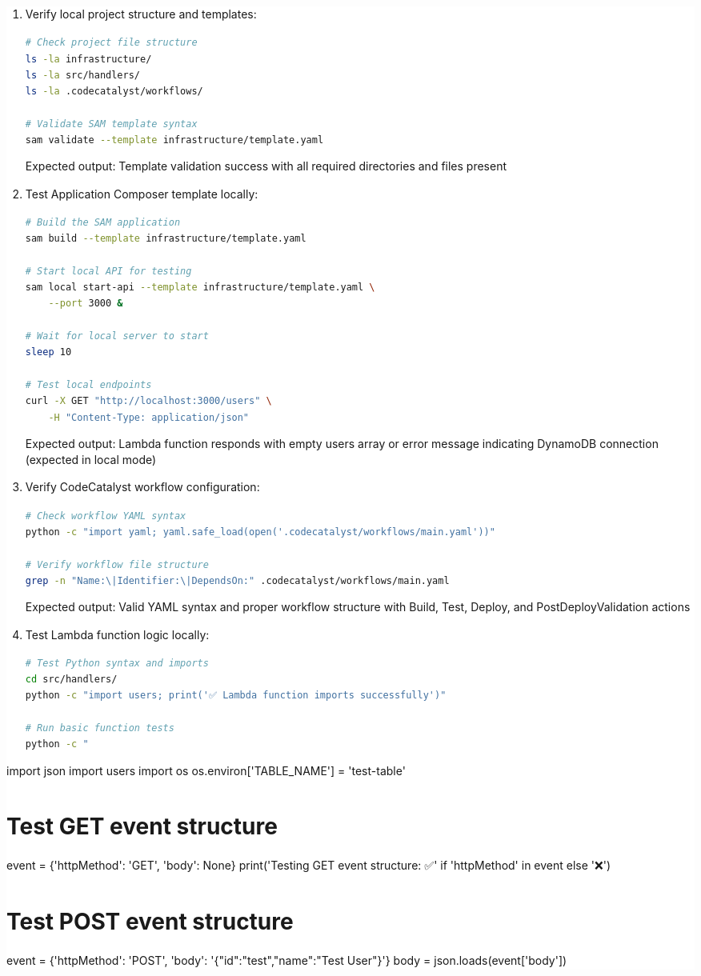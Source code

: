 1. Verify local project structure and templates:

   ```bash
   # Check project file structure
   ls -la infrastructure/
   ls -la src/handlers/
   ls -la .codecatalyst/workflows/
   
   # Validate SAM template syntax
   sam validate --template infrastructure/template.yaml
   ```

   Expected output: Template validation success with all required directories and files present

2. Test Application Composer template locally:

   ```bash
   # Build the SAM application
   sam build --template infrastructure/template.yaml
   
   # Start local API for testing
   sam local start-api --template infrastructure/template.yaml \
       --port 3000 &
   
   # Wait for local server to start
   sleep 10
   
   # Test local endpoints
   curl -X GET "http://localhost:3000/users" \
       -H "Content-Type: application/json"
   ```

   Expected output: Lambda function responds with empty users array or error message indicating DynamoDB connection (expected in local mode)

3. Verify CodeCatalyst workflow configuration:

   ```bash
   # Check workflow YAML syntax
   python -c "import yaml; yaml.safe_load(open('.codecatalyst/workflows/main.yaml'))"
   
   # Verify workflow file structure
   grep -n "Name:\|Identifier:\|DependsOn:" .codecatalyst/workflows/main.yaml
   ```

   Expected output: Valid YAML syntax and proper workflow structure with Build, Test, Deploy, and PostDeployValidation actions

4. Test Lambda function logic locally:

   ```bash
   # Test Python syntax and imports
   cd src/handlers/
   python -c "import users; print('✅ Lambda function imports successfully')"
   
   # Run basic function tests
   python -c "
import json
import users
import os
os.environ['TABLE_NAME'] = 'test-table'

# Test GET event structure
event = {'httpMethod': 'GET', 'body': None}
print('Testing GET event structure: ✅' if 'httpMethod' in event else '❌')

# Test POST event structure
event = {'httpMethod': 'POST', 'body': '{\"id\":\"test\",\"name\":\"Test User\"}'}
body = json.loads(event['body'])
   ```